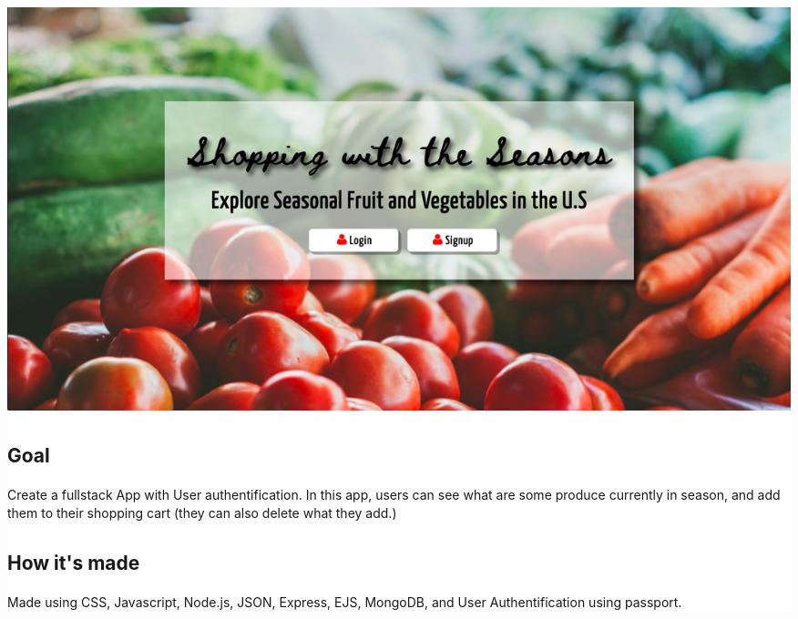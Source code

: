 <img src = "produce.png" width = 100%>

## Goal
Create a fullstack App with User authentification. In this app, users can see what are some produce currently in season, and add them to their shopping cart (they can also delete what they add.)

## How it's made
Made using CSS, Javascript, Node.js, JSON, Express, EJS, MongoDB, and User Authentification using passport.

